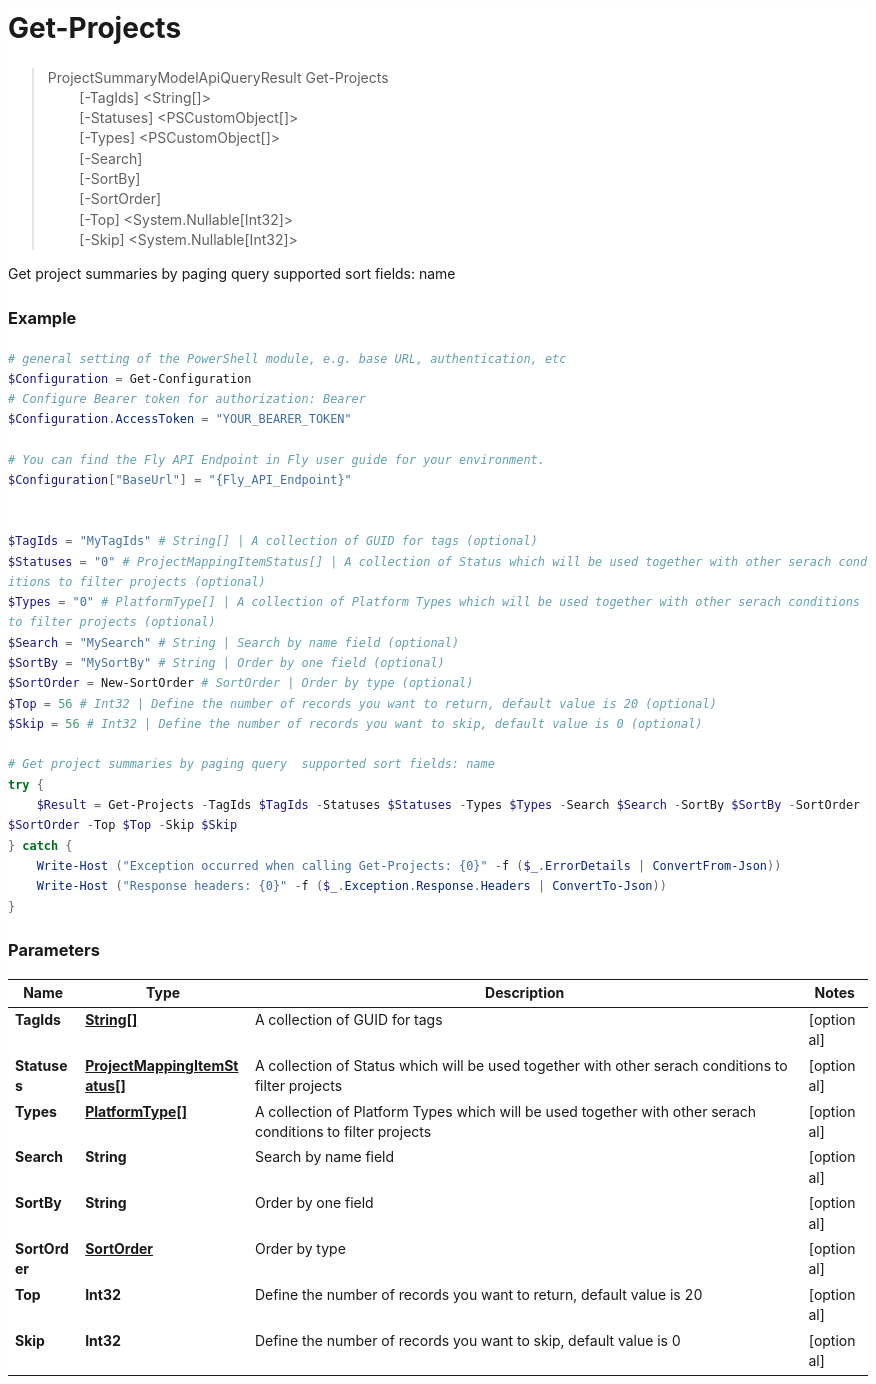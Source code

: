 <a name="Get-Projects"></a>
# **Get-Projects**
> ProjectSummaryModelApiQueryResult Get-Projects<br>
> &nbsp;&nbsp;&nbsp;&nbsp;&nbsp;&nbsp;&nbsp;&nbsp;[-TagIds] <String[]><br>
> &nbsp;&nbsp;&nbsp;&nbsp;&nbsp;&nbsp;&nbsp;&nbsp;[-Statuses] <PSCustomObject[]><br>
> &nbsp;&nbsp;&nbsp;&nbsp;&nbsp;&nbsp;&nbsp;&nbsp;[-Types] <PSCustomObject[]><br>
> &nbsp;&nbsp;&nbsp;&nbsp;&nbsp;&nbsp;&nbsp;&nbsp;[-Search] <String><br>
> &nbsp;&nbsp;&nbsp;&nbsp;&nbsp;&nbsp;&nbsp;&nbsp;[-SortBy] <String><br>
> &nbsp;&nbsp;&nbsp;&nbsp;&nbsp;&nbsp;&nbsp;&nbsp;[-SortOrder] <PSCustomObject><br>
> &nbsp;&nbsp;&nbsp;&nbsp;&nbsp;&nbsp;&nbsp;&nbsp;[-Top] <System.Nullable[Int32]><br>
> &nbsp;&nbsp;&nbsp;&nbsp;&nbsp;&nbsp;&nbsp;&nbsp;[-Skip] <System.Nullable[Int32]><br>

Get project summaries by paging query  supported sort fields: name

### Example
```powershell
# general setting of the PowerShell module, e.g. base URL, authentication, etc
$Configuration = Get-Configuration
# Configure Bearer token for authorization: Bearer
$Configuration.AccessToken = "YOUR_BEARER_TOKEN"

# You can find the Fly API Endpoint in Fly user guide for your environment.
$Configuration["BaseUrl"] = "{Fly_API_Endpoint}"


$TagIds = "MyTagIds" # String[] | A collection of GUID for tags (optional)
$Statuses = "0" # ProjectMappingItemStatus[] | A collection of Status which will be used together with other serach conditions to filter projects (optional)
$Types = "0" # PlatformType[] | A collection of Platform Types which will be used together with other serach conditions to filter projects (optional)
$Search = "MySearch" # String | Search by name field (optional)
$SortBy = "MySortBy" # String | Order by one field (optional)
$SortOrder = New-SortOrder # SortOrder | Order by type (optional)
$Top = 56 # Int32 | Define the number of records you want to return, default value is 20 (optional)
$Skip = 56 # Int32 | Define the number of records you want to skip, default value is 0 (optional)

# Get project summaries by paging query  supported sort fields: name
try {
    $Result = Get-Projects -TagIds $TagIds -Statuses $Statuses -Types $Types -Search $Search -SortBy $SortBy -SortOrder $SortOrder -Top $Top -Skip $Skip
} catch {
    Write-Host ("Exception occurred when calling Get-Projects: {0}" -f ($_.ErrorDetails | ConvertFrom-Json))
    Write-Host ("Response headers: {0}" -f ($_.Exception.Response.Headers | ConvertTo-Json))
}
```

### Parameters

Name | Type | Description  | Notes
------------- | ------------- | ------------- | -------------
 **TagIds** | [**String[]**](String.md)| A collection of GUID for tags | [optional] 
 **Statuses** | [**ProjectMappingItemStatus[]**](ProjectMappingItemStatus.md)| A collection of Status which will be used together with other serach conditions to filter projects | [optional] 
 **Types** | [**PlatformType[]**](PlatformType.md)| A collection of Platform Types which will be used together with other serach conditions to filter projects | [optional] 
 **Search** | **String**| Search by name field | [optional] 
 **SortBy** | **String**| Order by one field | [optional] 
 **SortOrder** | [**SortOrder**](SortOrder.md)| Order by type | [optional] 
 **Top** | **Int32**| Define the number of records you want to return, default value is 20 | [optional] 
 **Skip** | **Int32**| Define the number of records you want to skip, default value is 0 | [optional] 